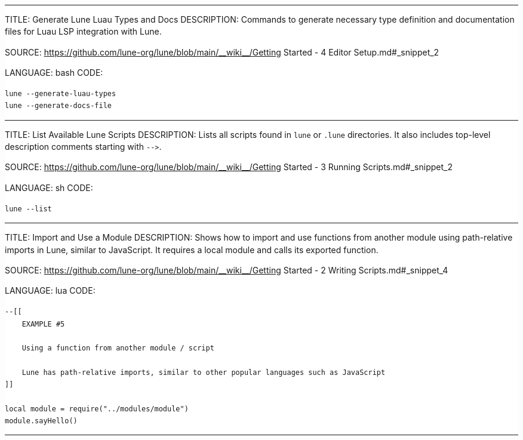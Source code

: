 ----------------------------------------

TITLE: Generate Lune Luau Types and Docs
DESCRIPTION: Commands to generate necessary type definition and documentation files for Luau LSP integration with Lune.

SOURCE: https://github.com/lune-org/lune/blob/main/__wiki__/Getting Started - 4 Editor Setup.md#_snippet_2

LANGUAGE: bash
CODE:
```
lune --generate-luau-types
lune --generate-docs-file
```

----------------------------------------

TITLE: List Available Lune Scripts
DESCRIPTION: Lists all scripts found in `lune` or `.lune` directories. It also includes top-level description comments starting with `-->`.

SOURCE: https://github.com/lune-org/lune/blob/main/__wiki__/Getting Started - 3 Running Scripts.md#_snippet_2

LANGUAGE: sh
CODE:
```
lune --list
```

----------------------------------------

TITLE: Import and Use a Module
DESCRIPTION: Shows how to import and use functions from another module using path-relative imports in Lune, similar to JavaScript. It requires a local module and calls its exported function.

SOURCE: https://github.com/lune-org/lune/blob/main/__wiki__/Getting Started - 2 Writing Scripts.md#_snippet_4

LANGUAGE: lua
CODE:
```
--[[ 
	EXAMPLE #5

	Using a function from another module / script

	Lune has path-relative imports, similar to other popular languages such as JavaScript
]]

local module = require("../modules/module")
module.sayHello()
```

----------------------------------------
